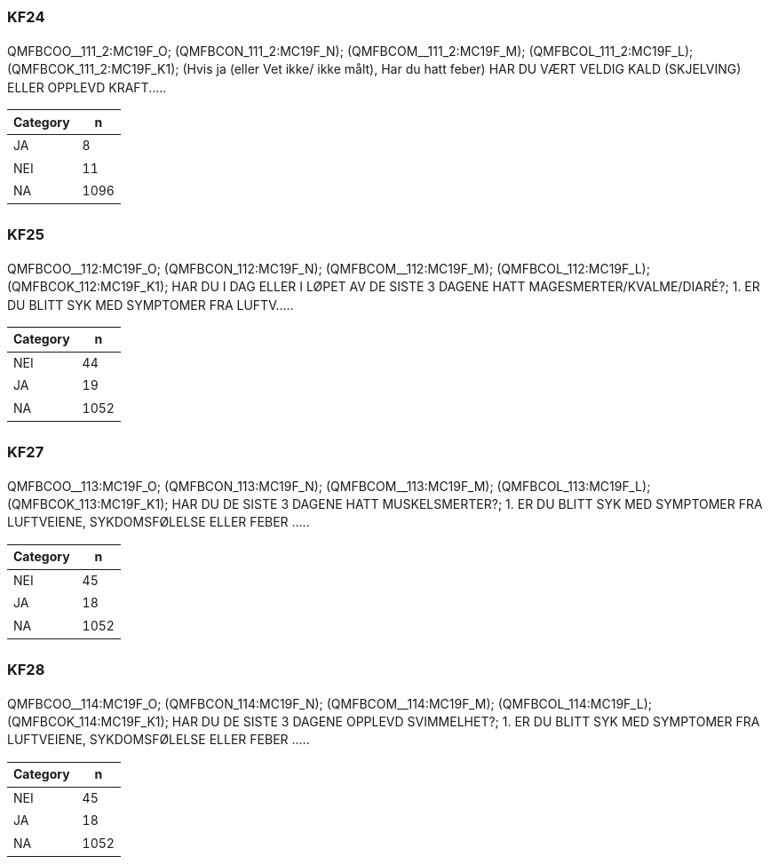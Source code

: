 
### KF24
QMFBCOO__111_2:MC19F_O; (QMFBCON_111_2:MC19F_N); (QMFBCOM__111_2:MC19F_M); (QMFBCOL_111_2:MC19F_L); (QMFBCOK_111_2:MC19F_K1); (Hvis ja (eller Vet ikke/ ikke målt), Har du hatt feber) HAR DU VÆRT VELDIG KALD (SKJELVING) ELLER OPPLEVD KRAFT.....


| Category | n |
| -------- | - |
| JA | 8 |
| NEI | 11 |
| NA | 1096 |


### KF25
QMFBCOO__112:MC19F_O; (QMFBCON_112:MC19F_N); (QMFBCOM__112:MC19F_M); (QMFBCOL_112:MC19F_L); (QMFBCOK_112:MC19F_K1); HAR DU I DAG ELLER I LØPET AV DE SISTE 3 DAGENE HATT MAGESMERTER/KVALME/DIARÉ?; 1. ER DU BLITT SYK MED SYMPTOMER FRA LUFTV.....


| Category | n |
| -------- | - |
| NEI | 44 |
| JA | 19 |
| NA | 1052 |


### KF27
QMFBCOO__113:MC19F_O; (QMFBCON_113:MC19F_N); (QMFBCOM__113:MC19F_M); (QMFBCOL_113:MC19F_L); (QMFBCOK_113:MC19F_K1); HAR DU DE SISTE 3 DAGENE HATT MUSKELSMERTER?; 1. ER DU BLITT SYK MED SYMPTOMER FRA LUFTVEIENE, SYKDOMSFØLELSE ELLER FEBER .....


| Category | n |
| -------- | - |
| NEI | 45 |
| JA | 18 |
| NA | 1052 |


### KF28
QMFBCOO__114:MC19F_O; (QMFBCON_114:MC19F_N); (QMFBCOM__114:MC19F_M); (QMFBCOL_114:MC19F_L); (QMFBCOK_114:MC19F_K1); HAR DU DE SISTE 3 DAGENE OPPLEVD SVIMMELHET?; 1. ER DU BLITT SYK MED SYMPTOMER FRA LUFTVEIENE, SYKDOMSFØLELSE ELLER FEBER .....


| Category | n |
| -------- | - |
| NEI | 45 |
| JA | 18 |
| NA | 1052 |
